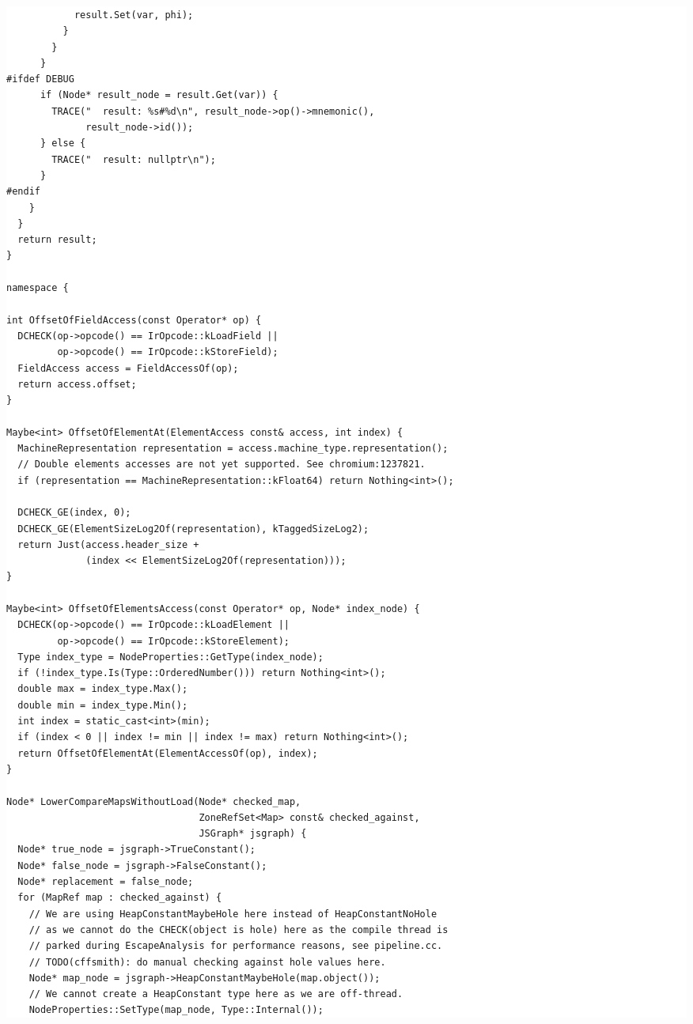 ```
            result.Set(var, phi);
          }
        }
      }
#ifdef DEBUG
      if (Node* result_node = result.Get(var)) {
        TRACE("  result: %s#%d\n", result_node->op()->mnemonic(),
              result_node->id());
      } else {
        TRACE("  result: nullptr\n");
      }
#endif
    }
  }
  return result;
}

namespace {

int OffsetOfFieldAccess(const Operator* op) {
  DCHECK(op->opcode() == IrOpcode::kLoadField ||
         op->opcode() == IrOpcode::kStoreField);
  FieldAccess access = FieldAccessOf(op);
  return access.offset;
}

Maybe<int> OffsetOfElementAt(ElementAccess const& access, int index) {
  MachineRepresentation representation = access.machine_type.representation();
  // Double elements accesses are not yet supported. See chromium:1237821.
  if (representation == MachineRepresentation::kFloat64) return Nothing<int>();

  DCHECK_GE(index, 0);
  DCHECK_GE(ElementSizeLog2Of(representation), kTaggedSizeLog2);
  return Just(access.header_size +
              (index << ElementSizeLog2Of(representation)));
}

Maybe<int> OffsetOfElementsAccess(const Operator* op, Node* index_node) {
  DCHECK(op->opcode() == IrOpcode::kLoadElement ||
         op->opcode() == IrOpcode::kStoreElement);
  Type index_type = NodeProperties::GetType(index_node);
  if (!index_type.Is(Type::OrderedNumber())) return Nothing<int>();
  double max = index_type.Max();
  double min = index_type.Min();
  int index = static_cast<int>(min);
  if (index < 0 || index != min || index != max) return Nothing<int>();
  return OffsetOfElementAt(ElementAccessOf(op), index);
}

Node* LowerCompareMapsWithoutLoad(Node* checked_map,
                                  ZoneRefSet<Map> const& checked_against,
                                  JSGraph* jsgraph) {
  Node* true_node = jsgraph->TrueConstant();
  Node* false_node = jsgraph->FalseConstant();
  Node* replacement = false_node;
  for (MapRef map : checked_against) {
    // We are using HeapConstantMaybeHole here instead of HeapConstantNoHole
    // as we cannot do the CHECK(object is hole) here as the compile thread is
    // parked during EscapeAnalysis for performance reasons, see pipeline.cc.
    // TODO(cffsmith): do manual checking against hole values here.
    Node* map_node = jsgraph->HeapConstantMaybeHole(map.object());
    // We cannot create a HeapConstant type here as we are off-thread.
    NodeProperties::SetType(map_node, Type::Internal());
```